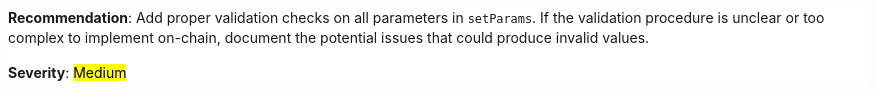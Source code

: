 **Recommendation**: Add proper validation checks on all parameters in `setParams`. If the validation procedure is unclear or too complex to implement on-chain, document the potential issues that could produce invalid values.

**Severity**: <span style="color:black; background-color:yellow">Medium</span>
